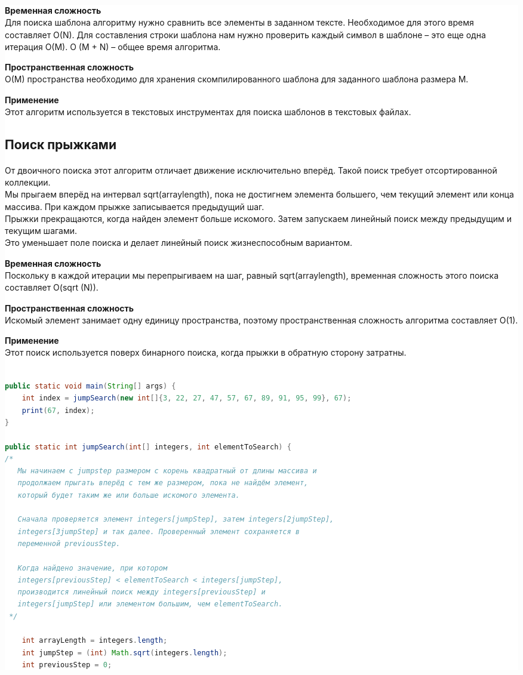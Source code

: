 ```java
```

**Временная сложность**     
Для поиска шаблона алгоритму нужно сравнить все элементы в заданном тексте.
Необходимое для этого время составляет O(N). Для составления строки шаблона нам
нужно проверить каждый символ в шаблоне – это еще одна итерация O(M).
O (M + N) – общее время алгоритма.

**Пространственная сложность**  
O(M) пространства необходимо для хранения скомпилированного шаблона для
заданного шаблона размера M.

**Применение**  
Этот алгоритм используется в текстовых инструментах для поиска шаблонов в
текстовых файлах.

## Поиск прыжками

От двоичного поиска этот алгоритм отличает движение исключительно
вперёд. Такой поиск требует отсортированной коллекции.  
Мы прыгаем вперёд на интервал sqrt(arraylength), пока не достигнем элемента
большего, чем текущий элемент или конца массива. При каждом прыжке записывается
предыдущий шаг.  
Прыжки прекращаются, когда найден элемент больше искомого. Затем запускаем
линейный поиск между предыдущим и текущим шагами.  
Это уменьшает поле поиска и делает линейный поиск жизнеспособным вариантом.

**Временная сложность**  
Поскольку в каждой итерации мы перепрыгиваем на шаг, равный sqrt(arraylength),
временная сложность этого поиска составляет O(sqrt (N)).

**Пространственная сложность**  
Искомый элемент занимает одну единицу пространства, поэтому пространственная
сложность алгоритма составляет O(1).

**Применение**  
Этот поиск используется поверх бинарного поиска, когда прыжки в обратную сторону
затратны.

```java

public static void main(String[] args) {
    int index = jumpSearch(new int[]{3, 22, 27, 47, 57, 67, 89, 91, 95, 99}, 67);
    print(67, index);
}

public static int jumpSearch(int[] integers, int elementToSearch) {
/*
   Мы начинаем с jumpstep размером с корень квадратный от длины массива и 
   продолжаем прыгать вперёд с тем же размером, пока не найдём элемент, 
   который будет таким же или больше искомого элемента.
   
   Сначала проверяется элемент integers[jumpStep], затем integers[2jumpStep], 
   integers[3jumpStep] и так далее. Проверенный элемент сохраняется в 
   переменной previousStep.
   
   Когда найдено значение, при котором
   integers[previousStep] < elementToSearch < integers[jumpStep], 
   производится линейный поиск между integers[previousStep] и 
   integers[jumpStep] или элементом большим, чем elementToSearch.
 */

    int arrayLength = integers.length;
    int jumpStep = (int) Math.sqrt(integers.length);
    int previousStep = 0;

```
